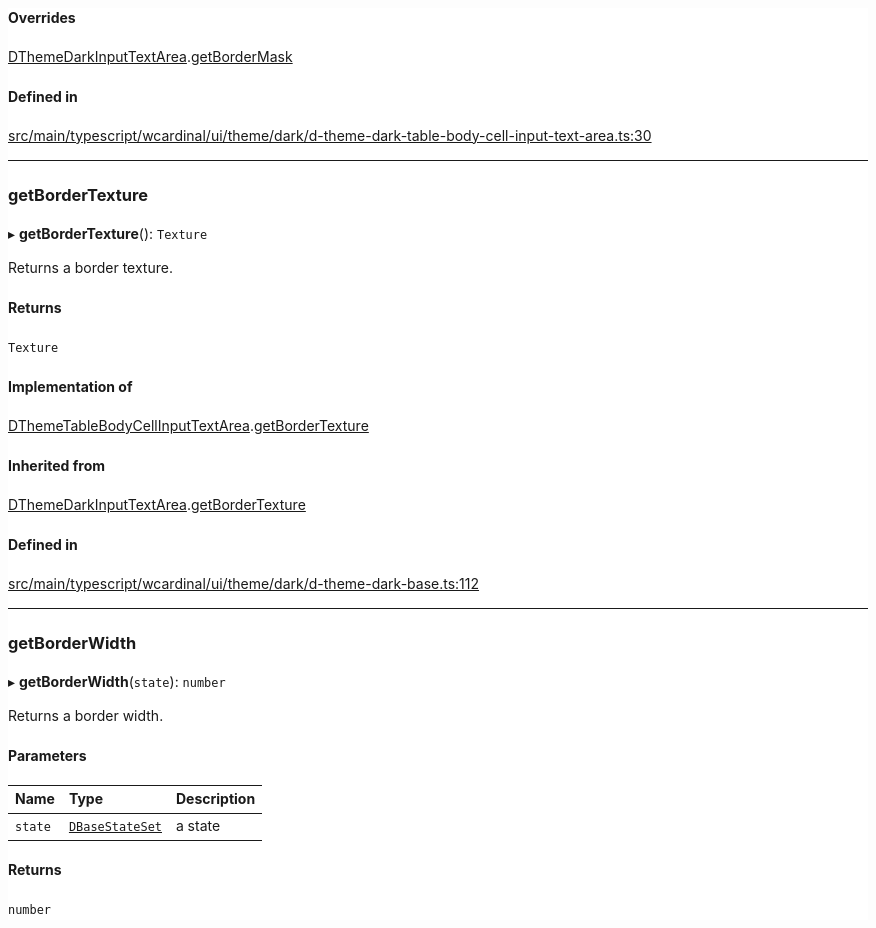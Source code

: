 #### Overrides

[DThemeDarkInputTextArea](DThemeDarkInputTextArea.md).[getBorderMask](DThemeDarkInputTextArea.md#getbordermask)

#### Defined in

[src/main/typescript/wcardinal/ui/theme/dark/d-theme-dark-table-body-cell-input-text-area.ts:30](https://github.com/winter-cardinal/winter-cardinal-ui/blob/v0.457.0/src/main/typescript/wcardinal/ui/theme/dark/d-theme-dark-table-body-cell-input-text-area.ts#L30)

___

### getBorderTexture

▸ **getBorderTexture**(): `Texture`

Returns a border texture.

#### Returns

`Texture`

#### Implementation of

[DThemeTableBodyCellInputTextArea](../interfaces/DThemeTableBodyCellInputTextArea.md).[getBorderTexture](../interfaces/DThemeTableBodyCellInputTextArea.md#getbordertexture)

#### Inherited from

[DThemeDarkInputTextArea](DThemeDarkInputTextArea.md).[getBorderTexture](DThemeDarkInputTextArea.md#getbordertexture)

#### Defined in

[src/main/typescript/wcardinal/ui/theme/dark/d-theme-dark-base.ts:112](https://github.com/winter-cardinal/winter-cardinal-ui/blob/v0.457.0/src/main/typescript/wcardinal/ui/theme/dark/d-theme-dark-base.ts#L112)

___

### getBorderWidth

▸ **getBorderWidth**(`state`): `number`

Returns a border width.

#### Parameters

| Name | Type | Description |
| :------ | :------ | :------ |
| `state` | [`DBaseStateSet`](../interfaces/DBaseStateSet.md) | a state |

#### Returns

`number`
